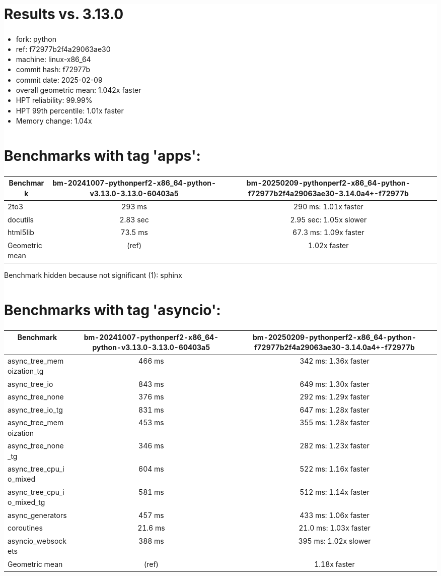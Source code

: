 # Results vs. 3.13.0

- fork: python
- ref: f72977b2f4a29063ae30
- machine: linux-x86_64
- commit hash: f72977b
- commit date: 2025-02-09
- overall geometric mean: 1.042x faster
- HPT reliability: 99.99%
- HPT 99th percentile: 1.01x faster
- Memory change: 1.04x

Benchmarks with tag 'apps':
===========================

| Benchmark      | bm-20241007-pythonperf2-x86_64-python-v3.13.0-3.13.0-60403a5 | bm-20250209-pythonperf2-x86_64-python-f72977b2f4a29063ae30-3.14.0a4+-f72977b |
|----------------|:------------------------------------------------------------:|:----------------------------------------------------------------------------:|
| 2to3           | 293 ms                                                       | 290 ms: 1.01x faster                                                         |
| docutils       | 2.83 sec                                                     | 2.95 sec: 1.05x slower                                                       |
| html5lib       | 73.5 ms                                                      | 67.3 ms: 1.09x faster                                                        |
| Geometric mean | (ref)                                                        | 1.02x faster                                                                 |

Benchmark hidden because not significant (1): sphinx

Benchmarks with tag 'asyncio':
==============================

| Benchmark                  | bm-20241007-pythonperf2-x86_64-python-v3.13.0-3.13.0-60403a5 | bm-20250209-pythonperf2-x86_64-python-f72977b2f4a29063ae30-3.14.0a4+-f72977b |
|----------------------------|:------------------------------------------------------------:|:----------------------------------------------------------------------------:|
| async_tree_memoization_tg  | 466 ms                                                       | 342 ms: 1.36x faster                                                         |
| async_tree_io              | 843 ms                                                       | 649 ms: 1.30x faster                                                         |
| async_tree_none            | 376 ms                                                       | 292 ms: 1.29x faster                                                         |
| async_tree_io_tg           | 831 ms                                                       | 647 ms: 1.28x faster                                                         |
| async_tree_memoization     | 453 ms                                                       | 355 ms: 1.28x faster                                                         |
| async_tree_none_tg         | 346 ms                                                       | 282 ms: 1.23x faster                                                         |
| async_tree_cpu_io_mixed    | 604 ms                                                       | 522 ms: 1.16x faster                                                         |
| async_tree_cpu_io_mixed_tg | 581 ms                                                       | 512 ms: 1.14x faster                                                         |
| async_generators           | 457 ms                                                       | 433 ms: 1.06x faster                                                         |
| coroutines                 | 21.6 ms                                                      | 21.0 ms: 1.03x faster                                                        |
| asyncio_websockets         | 388 ms                                                       | 395 ms: 1.02x slower                                                         |
| Geometric mean             | (ref)                                                        | 1.18x faster                                                                 |
